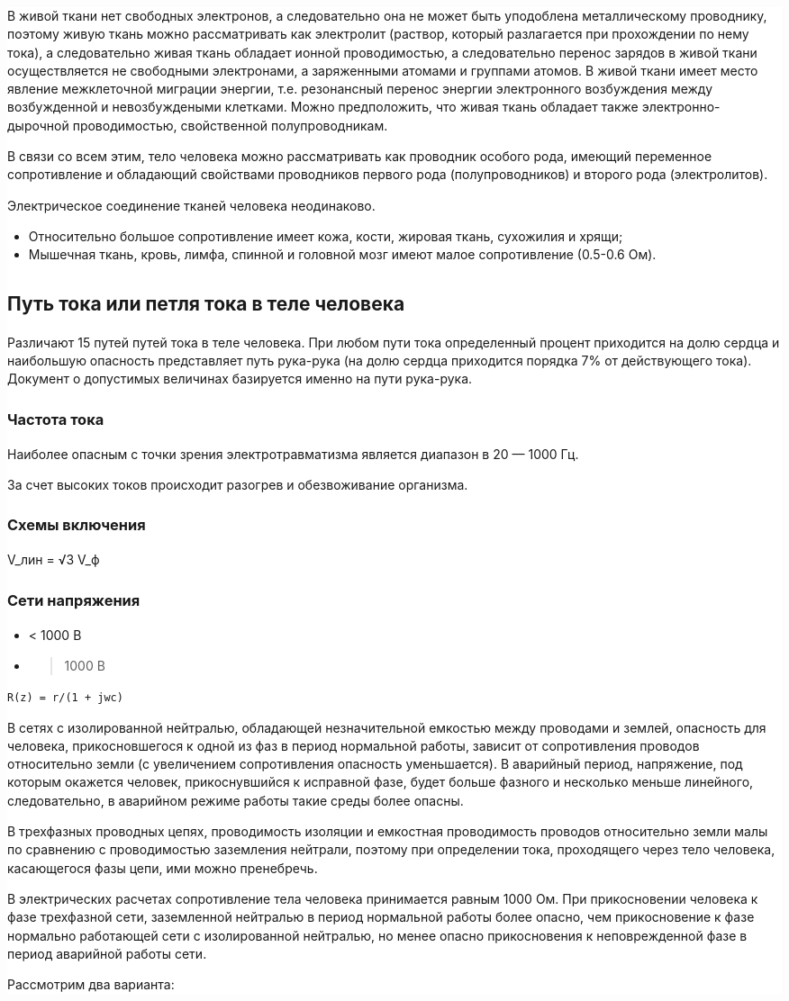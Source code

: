В живой ткани нет свободных электронов, а следовательно она не может быть уподоблена металлическому проводнику, поэтому живую ткань можно рассматривать как электролит (раствор, который разлагается при прохождении по нему тока), а следовательно живая ткань обладает ионной проводимостью, а следовательно перенос зарядов в живой ткани осуществляется не свободными электронами, а заряженными атомами и группами атомов. В живой ткани имеет место явление межклеточной миграции энергии, т.е. резонансный перенос энергии электронного возбуждения между возбужденной и невозбуждеными клетками. Можно предположить, что живая ткань обладает также электронно-дырочной проводимостью, свойственной полупроводникам.

В связи со всем этим, тело человека можно рассматривать как проводник особого рода, имеющий переменное сопротивление и обладающий свойствами проводников первого рода (полупроводников) и второго рода (электролитов).

Электрическое соединение тканей человека неодинаково.

- Относительно большое сопротивление имеет кожа, кости, жировая ткань, сухожилия и хрящи;
- Мышечная ткань, кровь, лимфа, спинной и головной мозг имеют малое сопротивление (0.5-0.6 Ом).


## Путь тока или петля тока в теле человека
Различают 15 путей путей тока в теле человека. При любом пути тока определенный процент приходится на долю сердца и наибольшую опасность представляет путь рука-рука (на долю сердца приходится порядка 7% от действующего тока). Документ о допустимых величинах базируется именно на пути рука-рука.

### Частота тока
Наиболее опасным с точки зрения электротравматизма является диапазон в 20 — 1000 Гц.

За счет высоких токов происходит разогрев и обезвоживание организма.

### Схемы включения
 V_лин = √3 V_ф
 
### Сети напряжения
- < 1000 В
- > 1000 В

`R(z) = r/(1 + jwc)`

В сетях с изолированной нейтралью, обладающей незначительной емкостью между проводами и землей, опасность для человека, прикосновшегося к одной из фаз в период нормальной работы, зависит от сопротивления проводов относительно земли (с увеличением сопротивления опасность уменьшается). В аварийный период, напряжение, под которым окажется человек, прикоснувшийся к исправной фазе, будет больше фазного и несколько меньше линейного, следовательно, в аварийном режиме работы такие среды более опасны.

В трехфазных проводных цепях, проводимость изоляции и емкостная проводимость проводов относительно земли малы по сравнению с проводимостью заземления нейтрали, поэтому при определении тока, проходящего через тело человека, касающегося фазы цепи, ими можно пренебречь.

В электрических расчетах сопротивление тела человека принимается равным 1000 Ом. При прикосновении человека к фазе трехфазной сети, заземленной нейтралью в период нормальной работы более опасно, чем прикосновение к фазе нормально работающей сети с изолированной нейтралью, но менее опасно прикосновения к неповрежденной фазе в период аварийной работы сети.

Рассмотрим два варианта:
